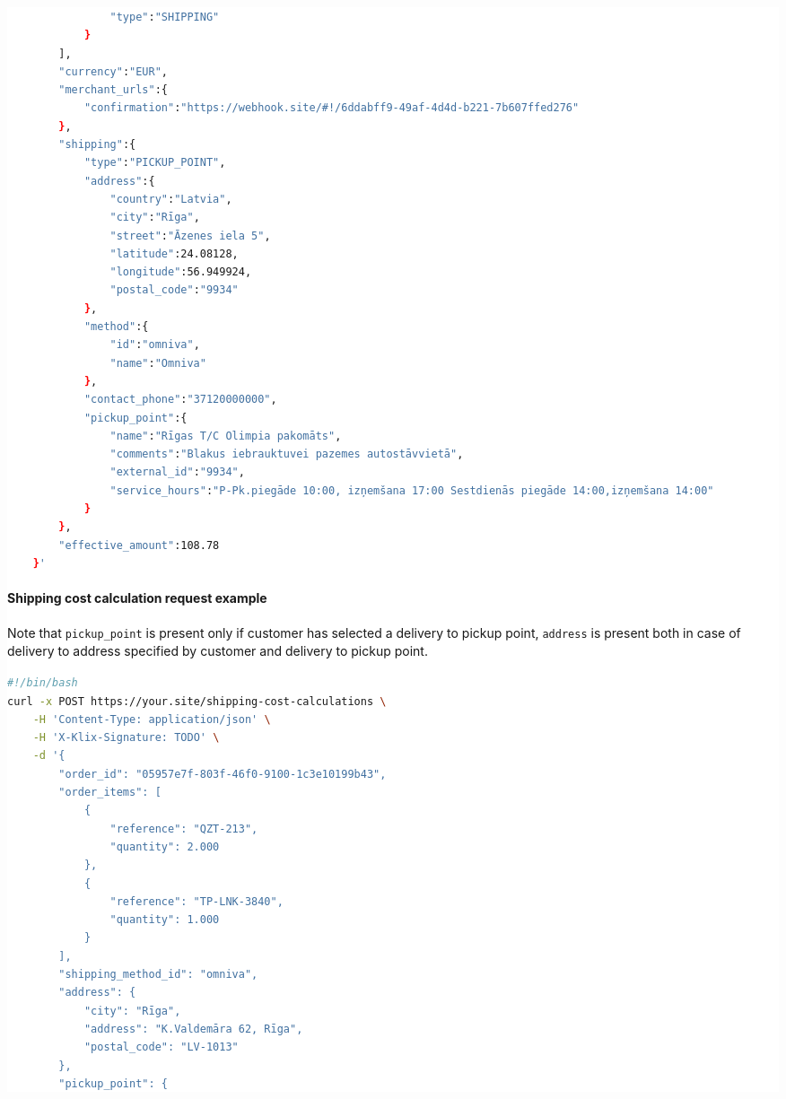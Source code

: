 ```bash
                "type":"SHIPPING"
            }
        ],
        "currency":"EUR",
        "merchant_urls":{
            "confirmation":"https://webhook.site/#!/6ddabff9-49af-4d4d-b221-7b607ffed276"
        },
        "shipping":{
            "type":"PICKUP_POINT",
            "address":{
                "country":"Latvia",
                "city":"Rīga",
                "street":"Āzenes iela 5",
                "latitude":24.08128,
                "longitude":56.949924,
                "postal_code":"9934"
            },
            "method":{
                "id":"omniva",
                "name":"Omniva"
            },
            "contact_phone":"37120000000",
            "pickup_point":{
                "name":"Rīgas T/C Olimpia pakomāts",
                "comments":"Blakus iebrauktuvei pazemes autostāvvietā",
                "external_id":"9934",
                "service_hours":"P-Pk.piegāde 10:00, izņemšana 17:00 Sestdienās piegāde 14:00,izņemšana 14:00"
            }
        },
        "effective_amount":108.78
    }'
```

#### Shipping cost calculation request example

Note that `pickup_point` is present only if customer has selected a delivery to pickup point, `address` is present both in case of delivery to address specified by customer and delivery to pickup point.

```bash
#!/bin/bash
curl -x POST https://your.site/shipping-cost-calculations \
    -H 'Content-Type: application/json' \
    -H 'X-Klix-Signature: TODO' \
    -d '{
        "order_id": "05957e7f-803f-46f0-9100-1c3e10199b43",
        "order_items": [
            {
                "reference": "QZT-213",
                "quantity": 2.000
            },
            {
                "reference": "TP-LNK-3840",
                "quantity": 1.000
            }
        ],
        "shipping_method_id": "omniva",
        "address": {
            "city": "Rīga",
            "address": "K.Valdemāra 62, Rīga",
            "postal_code": "LV-1013"
        },
        "pickup_point": {
```